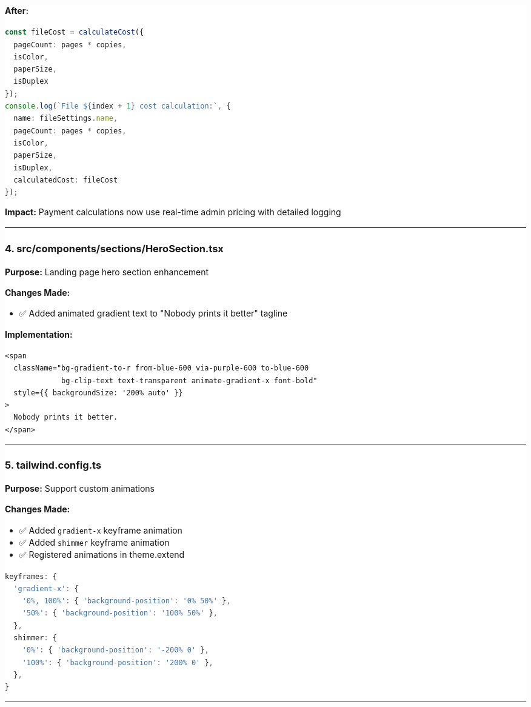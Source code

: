 **After:**
```typescript
const fileCost = calculateCost({
  pageCount: pages * copies,
  isColor,
  paperSize,
  isDuplex
});
console.log(`File ${index + 1} cost calculation:`, {
  name: fileSettings.name,
  pageCount: pages * copies,
  isColor,
  paperSize,
  isDuplex,
  calculatedCost: fileCost
});
```

**Impact:** Payment calculations now use real-time admin pricing with detailed logging

---

### 4. **src/components/sections/HeroSection.tsx**
**Purpose:** Landing page hero section enhancement

**Changes Made:**
- ✅ Added animated gradient text to "Nobody prints it better" tagline

**Implementation:**
```tsx
<span 
  className="bg-gradient-to-r from-blue-600 via-purple-600 to-blue-600 
             bg-clip-text text-transparent animate-gradient-x font-bold"
  style={{ backgroundSize: '200% auto' }}
>
  Nobody prints it better.
</span>
```

---

### 5. **tailwind.config.ts**
**Purpose:** Support custom animations

**Changes Made:**
- ✅ Added `gradient-x` keyframe animation
- ✅ Added `shimmer` keyframe animation
- ✅ Registered animations in theme.extend

```typescript
keyframes: {
  'gradient-x': {
    '0%, 100%': { 'background-position': '0% 50%' },
    '50%': { 'background-position': '100% 50%' },
  },
  shimmer: {
    '0%': { 'background-position': '-200% 0' },
    '100%': { 'background-position': '200% 0' },
  },
}
```

---